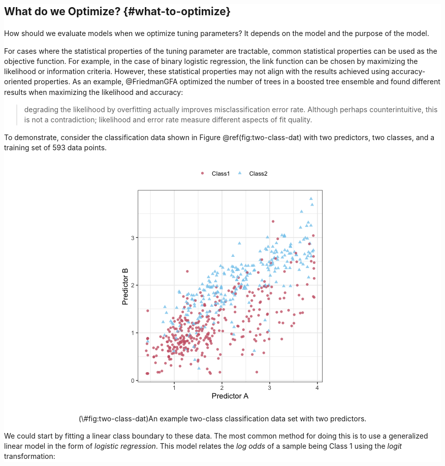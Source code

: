 ## What do we Optimize? {#what-to-optimize}

How should we evaluate models when we optimize tuning parameters?  It depends on the model and the purpose of the model. 

For cases where the statistical properties of the tuning parameter are tractable, common statistical properties can be used as the objective function. For example, in the case of binary logistic regression, the link function can be chosen by maximizing the likelihood or information criteria. However, these statistical properties may not align with the results achieved using accuracy-oriented properties. As an example,  @FriedmanGFA optimized the number of trees in a boosted tree ensemble and found different results when maximizing the likelihood and accuracy:

> degrading the likelihood by overfitting actually improves misclassification error rate. Although perhaps counterintuitive, this is not a contradiction; likelihood and error rate measure different aspects of fit quality.

To demonstrate, consider the classification data shown in Figure \@ref(fig:two-class-dat) with two predictors, two classes, and a training set of 593 data points.

<div class="figure" style="text-align: center">
<img src="figures/two-class-dat-1.png" alt="An example two-class classification data set with two predictors. The two predictors have a moderate correlation and there is some locations of separation between the classes."  />
<p class="caption">(\#fig:two-class-dat)An example two-class classification data set with two predictors.</p>
</div>

We could start by fitting a linear class boundary to these data. The most common method for doing this is to use a generalized linear model in the form of _logistic regression_. This model relates the _log odds_ of a sample being Class 1 using the _logit_ transformation: 
